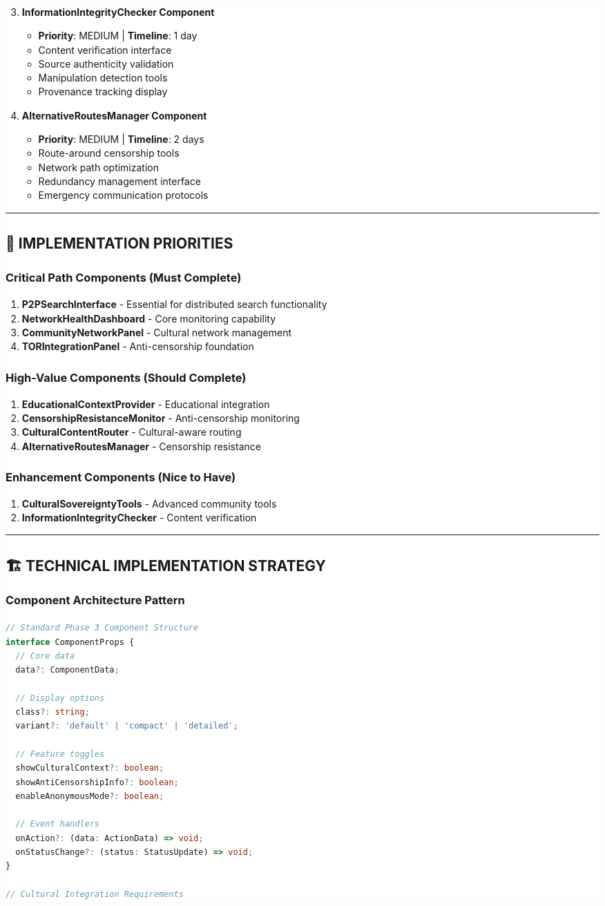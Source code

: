 3. **InformationIntegrityChecker Component**

   - **Priority**: MEDIUM | **Timeline**: 1 day
   - Content verification interface
   - Source authenticity validation
   - Manipulation detection tools
   - Provenance tracking display

4. **AlternativeRoutesManager Component**
   - **Priority**: MEDIUM | **Timeline**: 2 days
   - Route-around censorship tools
   - Network path optimization
   - Redundancy management interface
   - Emergency communication protocols

---

## 🎯 **IMPLEMENTATION PRIORITIES**

### **Critical Path Components (Must Complete)**

1. **P2PSearchInterface** - Essential for distributed search functionality
2. **NetworkHealthDashboard** - Core monitoring capability
3. **CommunityNetworkPanel** - Cultural network management
4. **TORIntegrationPanel** - Anti-censorship foundation

### **High-Value Components (Should Complete)**

1. **EducationalContextProvider** - Educational integration
2. **CensorshipResistanceMonitor** - Anti-censorship monitoring
3. **CulturalContentRouter** - Cultural-aware routing
4. **AlternativeRoutesManager** - Censorship resistance

### **Enhancement Components (Nice to Have)**

1. **CulturalSovereigntyTools** - Advanced community tools
2. **InformationIntegrityChecker** - Content verification

---

## 🏗️ **TECHNICAL IMPLEMENTATION STRATEGY**

### **Component Architecture Pattern**

```typescript
// Standard Phase 3 Component Structure
interface ComponentProps {
  // Core data
  data?: ComponentData;

  // Display options
  class?: string;
  variant?: 'default' | 'compact' | 'detailed';

  // Feature toggles
  showCulturalContext?: boolean;
  showAntiCensorshipInfo?: boolean;
  enableAnonymousMode?: boolean;

  // Event handlers
  onAction?: (data: ActionData) => void;
  onStatusChange?: (status: StatusUpdate) => void;
}

// Cultural Integration Requirements
```